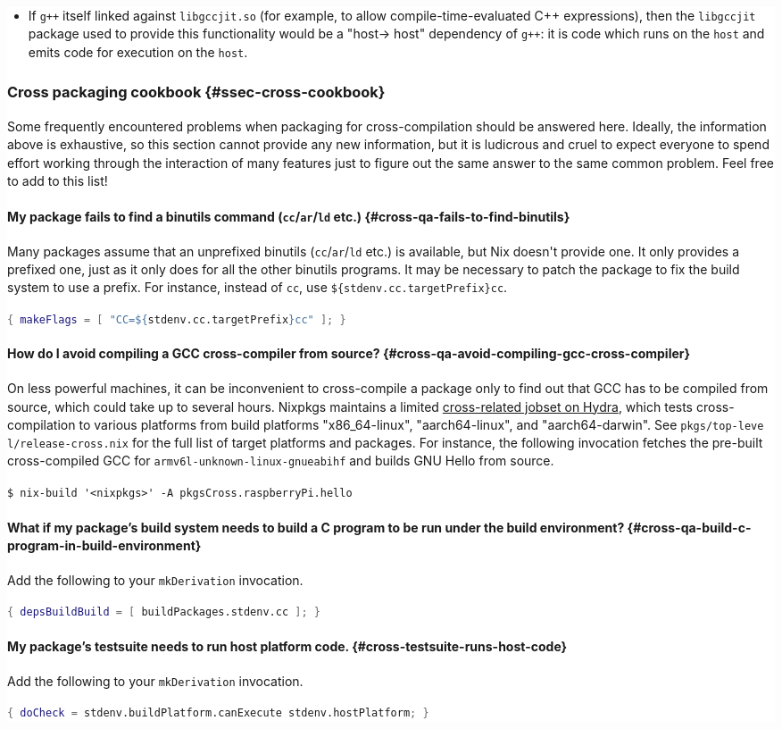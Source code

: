 * If `g++` itself linked against `libgccjit.so` (for example, to allow compile-time-evaluated C++ expressions), then the `libgccjit` package used to provide this functionality would be a "host→ host" dependency of `g++`: it is code which runs on the `host` and emits code for execution on the `host`.

### Cross packaging cookbook {#ssec-cross-cookbook}

Some frequently encountered problems when packaging for cross-compilation should be answered here. Ideally, the information above is exhaustive, so this section cannot provide any new information, but it is ludicrous and cruel to expect everyone to spend effort working through the interaction of many features just to figure out the same answer to the same common problem. Feel free to add to this list!

#### My package fails to find a binutils command (`cc`/`ar`/`ld` etc.) {#cross-qa-fails-to-find-binutils}
Many packages assume that an unprefixed binutils (`cc`/`ar`/`ld` etc.) is available, but Nix doesn't provide one. It only provides a prefixed one, just as it only does for all the other binutils programs. It may be necessary to patch the package to fix the build system to use a prefix. For instance, instead of `cc`, use `${stdenv.cc.targetPrefix}cc`.

```nix
{ makeFlags = [ "CC=${stdenv.cc.targetPrefix}cc" ]; }
```

#### How do I avoid compiling a GCC cross-compiler from source? {#cross-qa-avoid-compiling-gcc-cross-compiler}
On less powerful machines, it can be inconvenient to cross-compile a package only to find out that GCC has to be compiled from source, which could take up to several hours. Nixpkgs maintains a limited [cross-related jobset on Hydra](https://hydra.nixos.org/jobset/nixpkgs/cross-trunk), which tests cross-compilation to various platforms from build platforms "x86\_64-linux", "aarch64-linux", and "aarch64-darwin".  See `pkgs/top-level/release-cross.nix` for the full list of target platforms and packages.  For instance, the following invocation fetches the pre-built cross-compiled GCC for `armv6l-unknown-linux-gnueabihf` and builds GNU Hello from source.

```ShellSession
$ nix-build '<nixpkgs>' -A pkgsCross.raspberryPi.hello
```

#### What if my package’s build system needs to build a C program to be run under the build environment? {#cross-qa-build-c-program-in-build-environment}

Add the following to your `mkDerivation` invocation.

```nix
{ depsBuildBuild = [ buildPackages.stdenv.cc ]; }
```

#### My package’s testsuite needs to run host platform code. {#cross-testsuite-runs-host-code}

Add the following to your `mkDerivation` invocation.

```nix
{ doCheck = stdenv.buildPlatform.canExecute stdenv.hostPlatform; }
```
